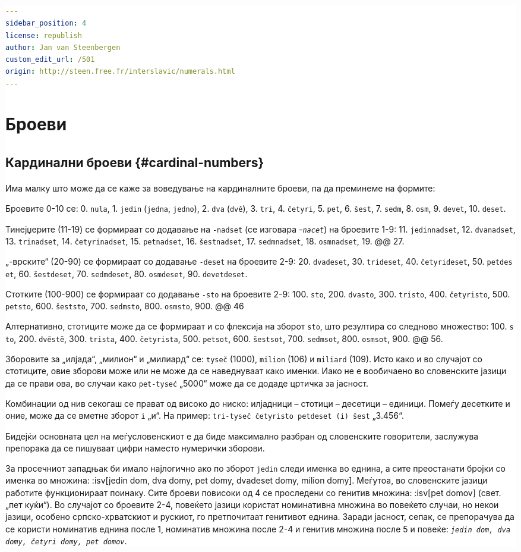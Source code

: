 ```yaml
---
sidebar_position: 4
license: republish
author: Jan van Steenbergen
custom_edit_url: /501
origin: http://steen.free.fr/interslavic/numerals.html
---
```


# Броеви

## Кардинални броеви \{#cardinal-numbers}

Има малку што може да се каже за воведување на кардиналните броеви, па да преминеме на формите:

Броевите 0-10 се:
0\. `nula`, 1. `jedin` (`jedna`, `jedno`), 2. `dva` (`dvě`), 3. `tri`, 4. `četyri`, 5. `pet`, 6. `šest`, 7. `sedm`, 8. `osm`, 9. `devet`, 10. `deset`.

Тинејџерите (11-19) се формираат со додавање на `-nadset` (се изговара _-`nacet`_) на броевите 1-9:
11\. `jedinnadset`, 12. `dvanadset`, 13. `trinadset`, 14. `četyrinadset`, 15. `petnadset`, 16. `šestnadset`, 17. `sedmnadset`, 18. `osmnadset`, 19. @@ 27.

„-врските“ (20-90) се формираат со додавање `-deset` на броевите 2-9:
20\. `dvadeset`, 30. `trideset`, 40. `četyrideset`, 50. `petdeset`, 60. `šestdeset`, 70. `sedmdeset`, 80. `osmdeset`, 90. `devetdeset`.

Стотките (100-900) се формираат со додавање `-sto` на броевите 2-9:
100\. `sto`, 200. `dvasto`, 300. `tristo`, 400. `četyristo`, 500. `petsto`, 600. `šeststo`, 700. `sedmsto`, 800. `osmsto`, 900. @@ 46

Алтернативно, стотиците може да се формираат и со флексија на зборот `sto`, што резултира со следново множество:
100\. `sto`, 200. `dvěstě`, 300. `trista`, 400. `četyrista`, 500. `petsot`, 600. `šestsot`, 700. `sedmsot`, 800. `osmsot`, 900. @@ 56.

Зборовите за „илјада“, „милион“ и „милиард“ се: `tyseč` (1000), `milion` (106) и `miliard` (109). Исто како и во случајот со стотиците, овие зборови може или не може да се наведнуваат како именки. Иако не е вообичаено во словенските јазици да се прави ова, во случаи како `pet-tyseć` „5000“ може да се додаде цртичка за јасност.

Комбинации од нив секогаш се прават од високо до ниско: илјадници – стотици – десетици – единици. Помеѓу десетките и оние, може да се вметне зборот `i` „и“. На пример: `tri-tyseč četyristo petdeset (i) šest` „3.456“.

Бидејќи основната цел на меѓусловенскиот е да биде максимално разбран од словенските говорители, заслужува препорака да се пишуваат цифри наместо нумерички зборови.

За просечниот западњак би имало најлогично ако по зборот `jedin` следи именка во еднина, а сите преостанати бројки со именка во множина: :isv[jedin dom, dva domy, pet domy, dvadeset domy, milion domy]. Меѓутоа, во словенските јазици работите функционираат поинаку. Сите броеви повисоки од 4 се проследени со генитив множина: :isv[pet domov] (свет. „пет куќи“). Во случајот со броевите 2-4, повеќето јазици користат номинативна множина во повеќето случаи, но некои јазици, особено српско-хрватскиот и рускиот, го претпочитаат генитивот еднина. Заради јасност, сепак, се препорачува да се користи номинатив еднина после 1, номинатив множина после 2-4 и генитив множина после 5 и повеќе: _`jedin dom, dva domy, četyri domy, pet domov`_.
